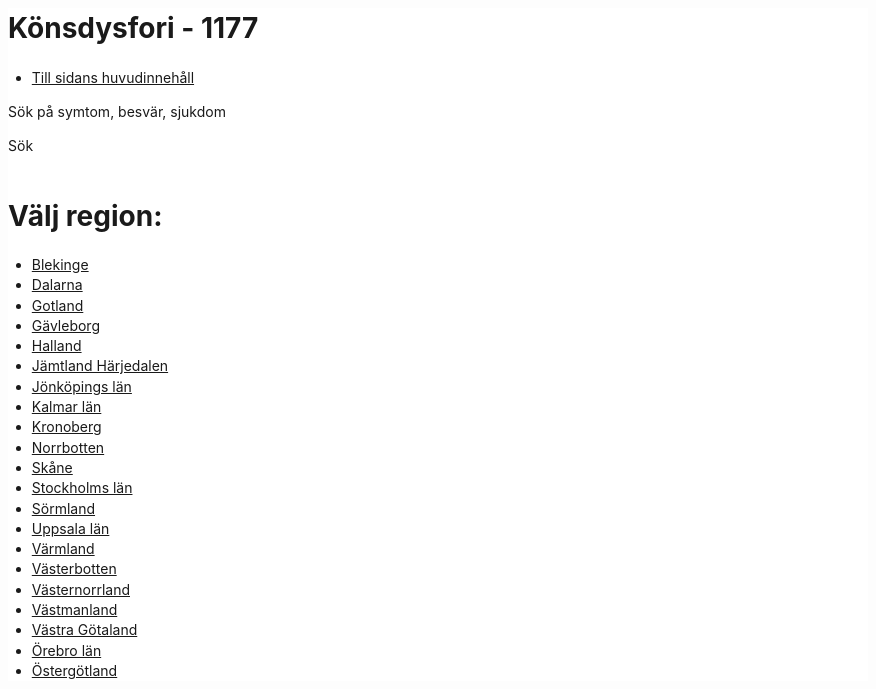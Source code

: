 Könsdysfori - 1177
===============

*   [Till sidans huvudinnehåll](https://www.1177.se/liv--halsa/konsidentitet-och-sexuell-laggning/konsdysfori/#content)

Sök på symtom, besvär, sjukdom

Sök

Välj region:
============

*   [Blekinge](https://www.1177.se/liv--halsa/konsidentitet-och-sexuell-laggning/konsdysfori/?globalregion=10)
*   [Dalarna](https://www.1177.se/liv--halsa/konsidentitet-och-sexuell-laggning/konsdysfori/?globalregion=20)
*   [Gotland](https://www.1177.se/liv--halsa/konsidentitet-och-sexuell-laggning/konsdysfori/?globalregion=09)
*   [Gävleborg](https://www.1177.se/liv--halsa/konsidentitet-och-sexuell-laggning/konsdysfori/?globalregion=21)
*   [Halland](https://www.1177.se/liv--halsa/konsidentitet-och-sexuell-laggning/konsdysfori/?globalregion=13)
*   [Jämtland Härjedalen](https://www.1177.se/liv--halsa/konsidentitet-och-sexuell-laggning/konsdysfori/?globalregion=23)
*   [Jönköpings län](https://www.1177.se/liv--halsa/konsidentitet-och-sexuell-laggning/konsdysfori/?globalregion=06)
*   [Kalmar län](https://www.1177.se/liv--halsa/konsidentitet-och-sexuell-laggning/konsdysfori/?globalregion=08)
*   [Kronoberg](https://www.1177.se/liv--halsa/konsidentitet-och-sexuell-laggning/konsdysfori/?globalregion=07)
*   [Norrbotten](https://www.1177.se/liv--halsa/konsidentitet-och-sexuell-laggning/konsdysfori/?globalregion=25)
*   [Skåne](https://www.1177.se/liv--halsa/konsidentitet-och-sexuell-laggning/konsdysfori/?globalregion=12)
*   [Stockholms län](https://www.1177.se/liv--halsa/konsidentitet-och-sexuell-laggning/konsdysfori/?globalregion=01)
*   [Sörmland](https://www.1177.se/liv--halsa/konsidentitet-och-sexuell-laggning/konsdysfori/?globalregion=04)
*   [Uppsala län](https://www.1177.se/liv--halsa/konsidentitet-och-sexuell-laggning/konsdysfori/?globalregion=03)
*   [Värmland](https://www.1177.se/liv--halsa/konsidentitet-och-sexuell-laggning/konsdysfori/?globalregion=17)
*   [Västerbotten](https://www.1177.se/liv--halsa/konsidentitet-och-sexuell-laggning/konsdysfori/?globalregion=24)
*   [Västernorrland](https://www.1177.se/liv--halsa/konsidentitet-och-sexuell-laggning/konsdysfori/?globalregion=22)
*   [Västmanland](https://www.1177.se/liv--halsa/konsidentitet-och-sexuell-laggning/konsdysfori/?globalregion=19)
*   [Västra Götaland](https://www.1177.se/liv--halsa/konsidentitet-och-sexuell-laggning/konsdysfori/?globalregion=14)
*   [Örebro län](https://www.1177.se/liv--halsa/konsidentitet-och-sexuell-laggning/konsdysfori/?globalregion=18)
*   [Östergötland](https://www.1177.se/liv--halsa/konsidentitet-och-sexuell-laggning/konsdysfori/?globalregion=05)
